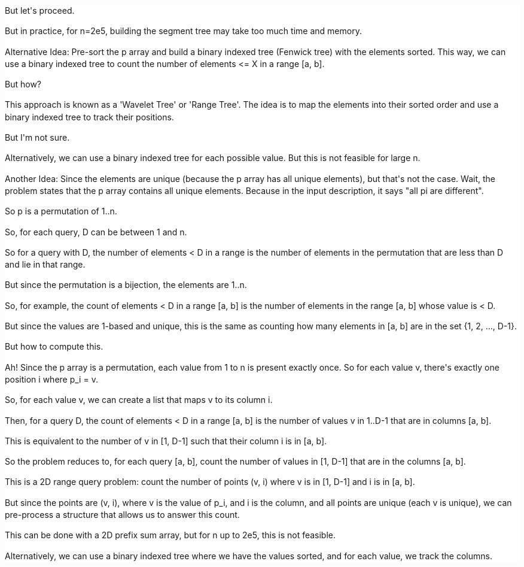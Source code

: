 But let's proceed.

But in practice, for n=2e5, building the segment tree may take too much time and memory.

Alternative Idea: Pre-sort the p array and build a binary indexed tree (Fenwick tree) with the elements sorted. This way, we can use a binary indexed tree to count the number of elements <= X in a range [a, b].

But how?

This approach is known as a 'Wavelet Tree' or 'Range Tree'. The idea is to map the elements into their sorted order and use a binary indexed tree to track their positions.

But I'm not sure.

Alternatively, we can use a binary indexed tree for each possible value. But this is not feasible for large n.

Another Idea: Since the elements are unique (because the p array has all unique elements), but that's not the case. Wait, the problem states that the p array contains all unique elements. Because in the input description, it says "all pi are different".

So p is a permutation of 1..n.

So, for each query, D can be between 1 and n.

So for a query with D, the number of elements < D in a range is the number of elements in the permutation that are less than D and lie in that range.

But since the permutation is a bijection, the elements are 1..n.

So, for example, the count of elements < D in a range [a, b] is the number of elements in the range [a, b] whose value is < D.

But since the values are 1-based and unique, this is the same as counting how many elements in [a, b] are in the set {1, 2, ..., D-1}.

But how to compute this.

Ah! Since the p array is a permutation, each value from 1 to n is present exactly once. So for each value v, there's exactly one position i where p_i = v.

So, for each value v, we can create a list that maps v to its column i.

Then, for a query D, the count of elements < D in a range [a, b] is the number of values v in 1..D-1 that are in columns [a, b].

This is equivalent to the number of v in [1, D-1] such that their column i is in [a, b].

So the problem reduces to, for each query [a, b], count the number of values in [1, D-1] that are in the columns [a, b].

This is a 2D range query problem: count the number of points (v, i) where v is in [1, D-1] and i is in [a, b].

But since the points are (v, i), where v is the value of p_i, and i is the column, and all points are unique (each v is unique), we can pre-process a structure that allows us to answer this count.

This can be done with a 2D prefix sum array, but for n up to 2e5, this is not feasible.

Alternatively, we can use a binary indexed tree where we have the values sorted, and for each value, we track the columns.
